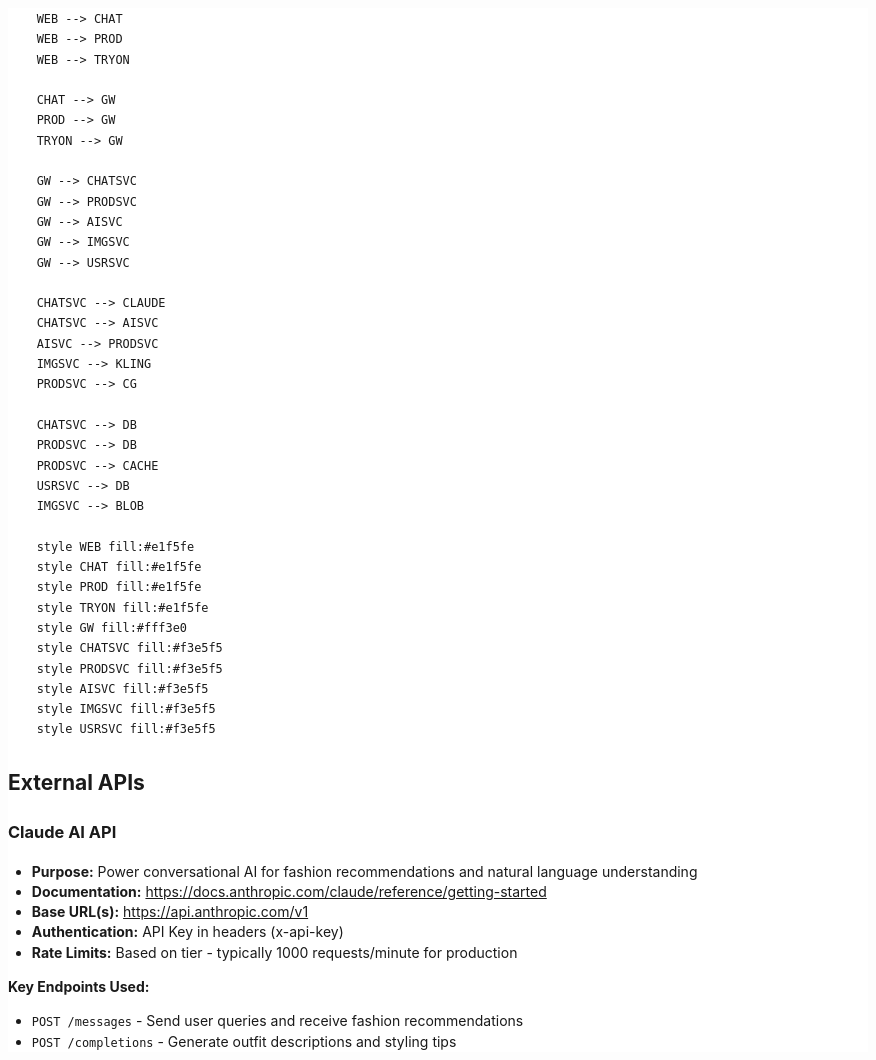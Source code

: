 ```mermaid
    WEB --> CHAT
    WEB --> PROD
    WEB --> TRYON

    CHAT --> GW
    PROD --> GW
    TRYON --> GW

    GW --> CHATSVC
    GW --> PRODSVC
    GW --> AISVC
    GW --> IMGSVC
    GW --> USRSVC

    CHATSVC --> CLAUDE
    CHATSVC --> AISVC
    AISVC --> PRODSVC
    IMGSVC --> KLING
    PRODSVC --> CG

    CHATSVC --> DB
    PRODSVC --> DB
    PRODSVC --> CACHE
    USRSVC --> DB
    IMGSVC --> BLOB

    style WEB fill:#e1f5fe
    style CHAT fill:#e1f5fe
    style PROD fill:#e1f5fe
    style TRYON fill:#e1f5fe
    style GW fill:#fff3e0
    style CHATSVC fill:#f3e5f5
    style PRODSVC fill:#f3e5f5
    style AISVC fill:#f3e5f5
    style IMGSVC fill:#f3e5f5
    style USRSVC fill:#f3e5f5
```

## External APIs

### Claude AI API
- **Purpose:** Power conversational AI for fashion recommendations and natural language understanding
- **Documentation:** https://docs.anthropic.com/claude/reference/getting-started
- **Base URL(s):** https://api.anthropic.com/v1
- **Authentication:** API Key in headers (x-api-key)
- **Rate Limits:** Based on tier - typically 1000 requests/minute for production

**Key Endpoints Used:**
- `POST /messages` - Send user queries and receive fashion recommendations
- `POST /completions` - Generate outfit descriptions and styling tips
